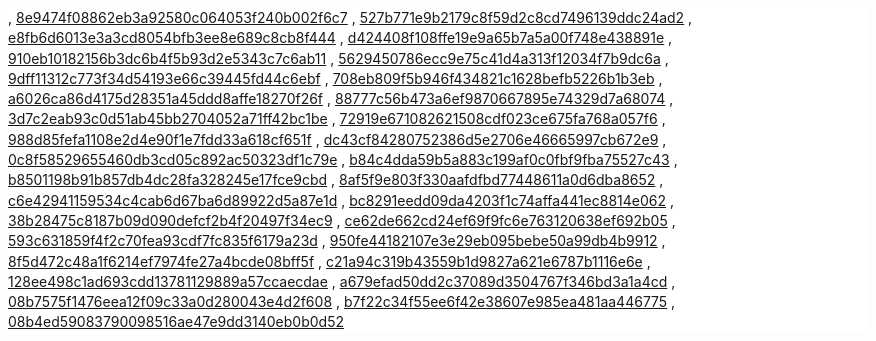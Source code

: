 , [8e9474f08862eb3a92580c064053f240b002f6c7](https://github.com/apache/derby/commit/8e9474f08862eb3a92580c064053f240b002f6c7)
, [527b771e9b2179c8f59d2c8cd7496139ddc24ad2](https://github.com/apache/derby/commit/527b771e9b2179c8f59d2c8cd7496139ddc24ad2)
, [e8fb6d6013e3a3cd8054bfb3ee8e689c8cb8f444](https://github.com/apache/derby/commit/e8fb6d6013e3a3cd8054bfb3ee8e689c8cb8f444)
, [d424408f108ffe19e9a65b7a5a00f748e438891e](https://github.com/apache/derby/commit/d424408f108ffe19e9a65b7a5a00f748e438891e)
, [910eb10182156b3dc6b4f5b93d2e5343c7c6ab11](https://github.com/apache/derby/commit/910eb10182156b3dc6b4f5b93d2e5343c7c6ab11)
, [5629450786ecc9e75c41d4a313f12034f7b9dc6a](https://github.com/apache/derby/commit/5629450786ecc9e75c41d4a313f12034f7b9dc6a)
, [9dff11312c773f34d54193e66c39445fd44c6ebf](https://github.com/apache/derby/commit/9dff11312c773f34d54193e66c39445fd44c6ebf)
, [708eb809f5b946f434821c1628befb5226b1b3eb](https://github.com/apache/derby/commit/708eb809f5b946f434821c1628befb5226b1b3eb)
, [a6026ca86d4175d28351a45ddd8affe18270f26f](https://github.com/apache/derby/commit/a6026ca86d4175d28351a45ddd8affe18270f26f)
, [88777c56b473a6ef9870667895e74329d7a68074](https://github.com/apache/derby/commit/88777c56b473a6ef9870667895e74329d7a68074)
, [3d7c2eab93c0d51ab45bb2704052a71ff42bc1be](https://github.com/apache/derby/commit/3d7c2eab93c0d51ab45bb2704052a71ff42bc1be)
, [72919e671082621508cdf023ce675fa768a057f6](https://github.com/apache/derby/commit/72919e671082621508cdf023ce675fa768a057f6)
, [988d85fefa1108e2d4e90f1e7fdd33a618cf651f](https://github.com/apache/derby/commit/988d85fefa1108e2d4e90f1e7fdd33a618cf651f)
, [dc43cf84280752386d5e2706e46665997cb672e9](https://github.com/apache/derby/commit/dc43cf84280752386d5e2706e46665997cb672e9)
, [0c8f58529655460db3cd05c892ac50323df1c79e](https://github.com/apache/derby/commit/0c8f58529655460db3cd05c892ac50323df1c79e)
, [b84c4dda59b5a883c199af0c0fbf9fba75527c43](https://github.com/apache/derby/commit/b84c4dda59b5a883c199af0c0fbf9fba75527c43)
, [b8501198b91b857db4dc28fa328245e17fce9cbd](https://github.com/apache/derby/commit/b8501198b91b857db4dc28fa328245e17fce9cbd)
, [8af5f9e803f330aafdfbd77448611a0d6dba8652](https://github.com/apache/derby/commit/8af5f9e803f330aafdfbd77448611a0d6dba8652)
, [c6e42941159534c4cab6d67ba6d89922d5a87e1d](https://github.com/apache/derby/commit/c6e42941159534c4cab6d67ba6d89922d5a87e1d)
, [bc8291eedd09da4203f1c74affa441ec8814e062](https://github.com/apache/derby/commit/bc8291eedd09da4203f1c74affa441ec8814e062)
, [38b28475c8187b09d090defcf2b4f20497f34ec9](https://github.com/apache/derby/commit/38b28475c8187b09d090defcf2b4f20497f34ec9)
, [ce62de662cd24ef69f9fc6e763120638ef692b05](https://github.com/apache/derby/commit/ce62de662cd24ef69f9fc6e763120638ef692b05)
, [593c631859f4f2c70fea93cdf7fc835f6179a23d](https://github.com/apache/derby/commit/593c631859f4f2c70fea93cdf7fc835f6179a23d)
, [950fe44182107e3e29eb095bebe50a99db4b9912](https://github.com/apache/derby/commit/950fe44182107e3e29eb095bebe50a99db4b9912)
, [8f5d472c48a1f6214ef7974fe27a4bcde08bff5f](https://github.com/apache/derby/commit/8f5d472c48a1f6214ef7974fe27a4bcde08bff5f)
, [c21a94c319b43559b1d9827a621e6787b1116e6e](https://github.com/apache/derby/commit/c21a94c319b43559b1d9827a621e6787b1116e6e)
, [128ee498c1ad693cdd13781129889a57ccaecdae](https://github.com/apache/derby/commit/128ee498c1ad693cdd13781129889a57ccaecdae)
, [a679efad50dd2c37089d3504767f346bd3a1a4cd](https://github.com/apache/derby/commit/a679efad50dd2c37089d3504767f346bd3a1a4cd)
, [08b7575f1476eea12f09c33a0d280043e4d2f608](https://github.com/apache/derby/commit/08b7575f1476eea12f09c33a0d280043e4d2f608)
, [b7f22c34f55ee6f42e38607e985ea481aa446775](https://github.com/apache/derby/commit/b7f22c34f55ee6f42e38607e985ea481aa446775)
, [08b4ed59083790098516ae47e9dd3140eb0b0d52](https://github.com/apache/derby/commit/08b4ed59083790098516ae47e9dd3140eb0b0d52)

